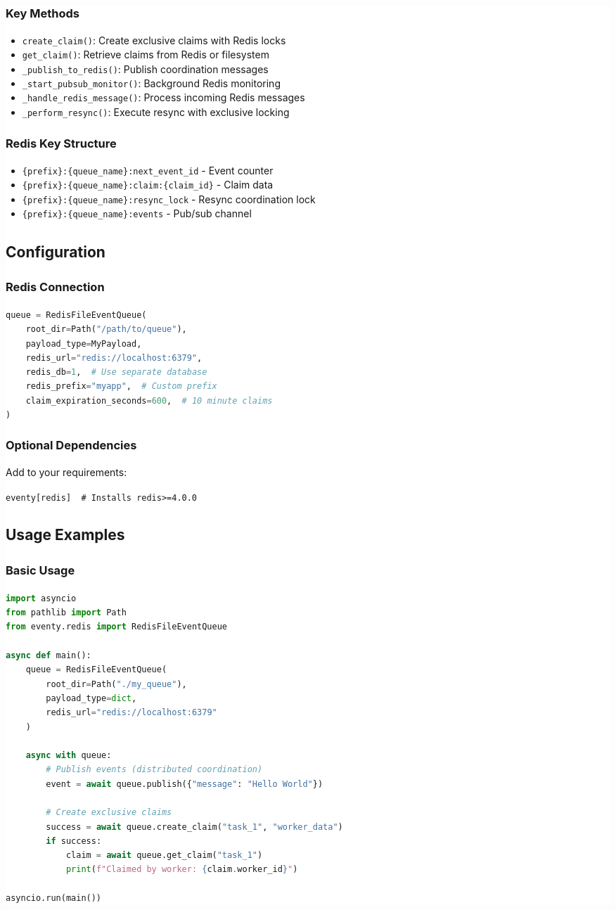 ### Key Methods
- `create_claim()`: Create exclusive claims with Redis locks
- `get_claim()`: Retrieve claims from Redis or filesystem
- `_publish_to_redis()`: Publish coordination messages
- `_start_pubsub_monitor()`: Background Redis monitoring
- `_handle_redis_message()`: Process incoming Redis messages
- `_perform_resync()`: Execute resync with exclusive locking

### Redis Key Structure
- `{prefix}:{queue_name}:next_event_id` - Event counter
- `{prefix}:{queue_name}:claim:{claim_id}` - Claim data
- `{prefix}:{queue_name}:resync_lock` - Resync coordination lock
- `{prefix}:{queue_name}:events` - Pub/sub channel

## Configuration

### Redis Connection
```python
queue = RedisFileEventQueue(
    root_dir=Path("/path/to/queue"),
    payload_type=MyPayload,
    redis_url="redis://localhost:6379",
    redis_db=1,  # Use separate database
    redis_prefix="myapp",  # Custom prefix
    claim_expiration_seconds=600,  # 10 minute claims
)
```

### Optional Dependencies
Add to your requirements:
```
eventy[redis]  # Installs redis>=4.0.0
```

## Usage Examples

### Basic Usage
```python
import asyncio
from pathlib import Path
from eventy.redis import RedisFileEventQueue

async def main():
    queue = RedisFileEventQueue(
        root_dir=Path("./my_queue"),
        payload_type=dict,
        redis_url="redis://localhost:6379"
    )
    
    async with queue:
        # Publish events (distributed coordination)
        event = await queue.publish({"message": "Hello World"})
        
        # Create exclusive claims
        success = await queue.create_claim("task_1", "worker_data")
        if success:
            claim = await queue.get_claim("task_1")
            print(f"Claimed by worker: {claim.worker_id}")

asyncio.run(main())
```
